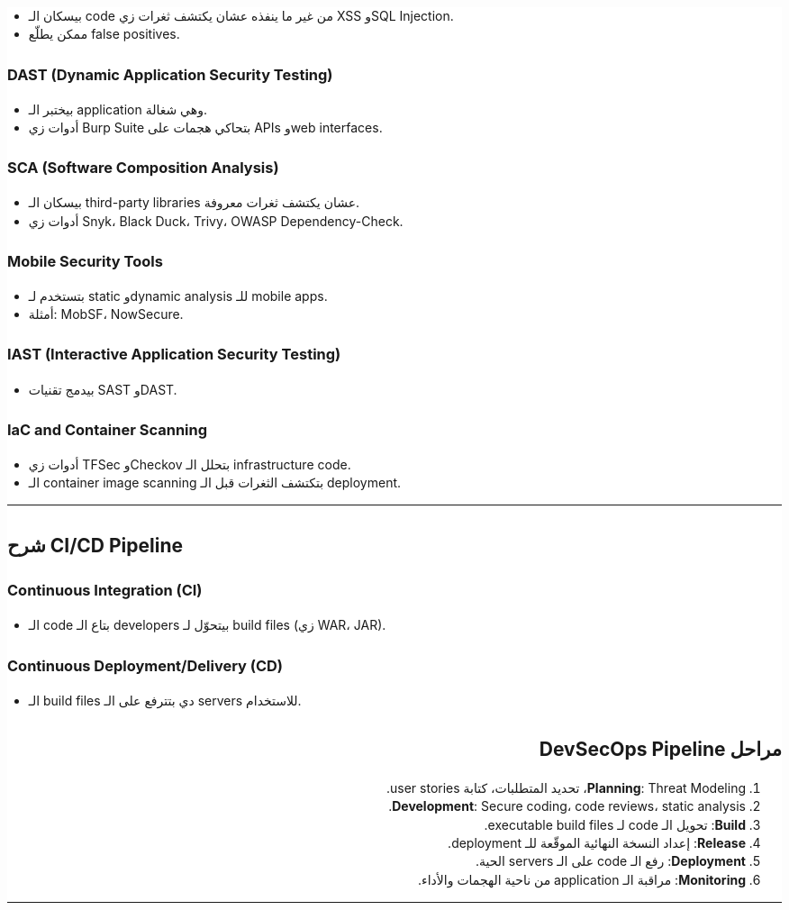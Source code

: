 - بيسكان الـ code من غير ما ينفذه عشان يكتشف ثغرات زي XSS وSQL Injection.
- ممكن يطلّع false positives.

### DAST (Dynamic Application Security Testing)

- بيختبر الـ application وهي شغالة.
- أدوات زي Burp Suite بتحاكي هجمات على APIs وweb interfaces.

### SCA (Software Composition Analysis)

- بيسكان الـ third-party libraries عشان يكتشف ثغرات معروفة.
- أدوات زي Snyk، Black Duck، Trivy، OWASP Dependency-Check.

### Mobile Security Tools

- بتستخدم لـ static وdynamic analysis للـ mobile apps.
- أمثلة: MobSF، NowSecure.

### IAST (Interactive Application Security Testing)

- بيدمج تقنيات SAST وDAST.

### IaC and Container Scanning

- أدوات زي TFSec وCheckov بتحلل الـ infrastructure code.
- الـ container image scanning بتكتشف الثغرات قبل الـ deployment.

---

## شرح CI/CD Pipeline

### Continuous Integration (CI)

- الـ code بتاع الـ developers بيتحوّل لـ build files (زي WAR، JAR).

### Continuous Deployment/Delivery (CD)

- الـ build files دي بتترفع على الـ servers للاستخدام.

</div>

<div dir="rtl">

## مراحل DevSecOps Pipeline

1. **Planning**: Threat Modeling، تحديد المتطلبات، كتابة user stories.
2. **Development**: Secure coding، code reviews، static analysis.
3. **Build**: تحويل الـ code لـ executable build files.
4. **Release**: إعداد النسخة النهائية الموقّعة للـ deployment.
5. **Deployment**: رفع الـ code على الـ servers الحية.
6. **Monitoring**: مراقبة الـ application من ناحية الهجمات والأداء.

---

